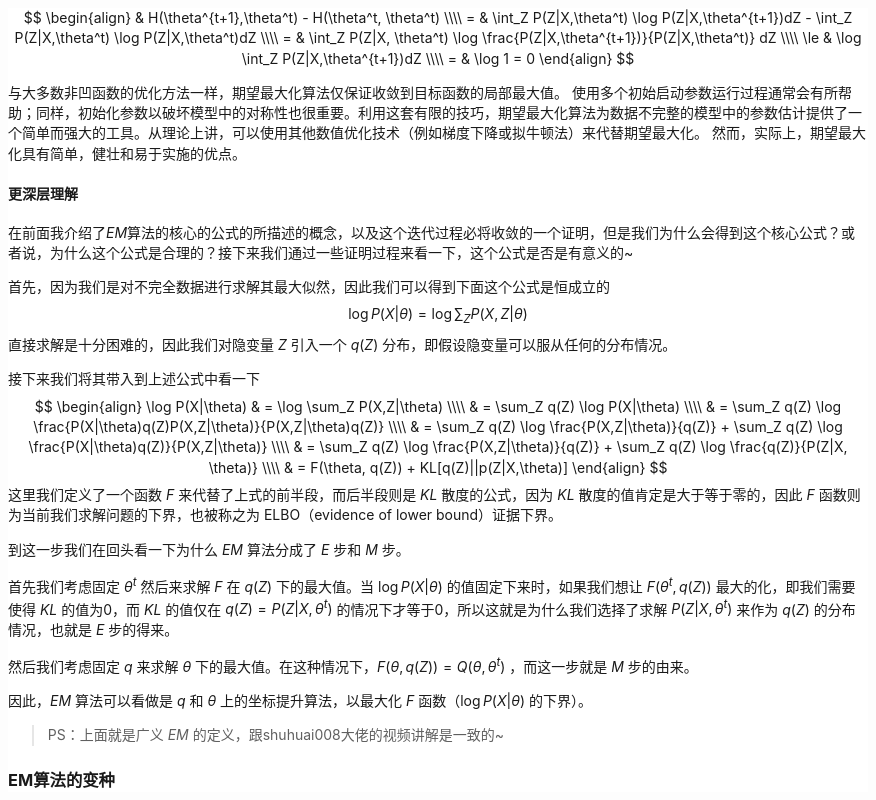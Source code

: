 $$
\begin{align}
& H(\theta^{t+1},\theta^t) - H(\theta^t, \theta^t) \\\\
= & \int_Z P(Z|X,\theta^t) \log P(Z|X,\theta^{t+1})dZ - \int_Z P(Z|X,\theta^t) \log P(Z|X,\theta^t)dZ \\\\
= & \int_Z P(Z|X, \theta^t) \log \frac{P(Z|X,\theta^{t+1})}{P(Z|X,\theta^t)} dZ \\\\
\le & \log \int_Z P(Z|X,\theta^{t+1})dZ \\\\
= & \log 1  = 0
\end{align}
$$

与大多数非凹函数的优化方法一样，期望最大化算法仅保证收敛到目标函数的局部最大值。 使用多个初始启动参数运行过程通常会有所帮助；同样，初始化参数以破坏模型中的对称性也很重要。利用这套有限的技巧，期望最大化算法为数据不完整的模型中的参数估计提供了一个简单而强大的工具。从理论上讲，可以使用其他数值优化技术（例如梯度下降或拟牛顿法）来代替期望最大化。 然而，实际上，期望最大化具有简单，健壮和易于实施的优点。

#### 更深层理解

在前面我介绍了$EM$算法的核心的公式的所描述的概念，以及这个迭代过程必将收敛的一个证明，但是我们为什么会得到这个核心公式？或者说，为什么这个公式是合理的？接下来我们通过一些证明过程来看一下，这个公式是否是有意义的~

首先，因为我们是对不完全数据进行求解其最大似然，因此我们可以得到下面这个公式是恒成立的
$$
\log P(X|\theta) = \log \sum_Z P(X,Z|\theta)
$$
直接求解是十分困难的，因此我们对隐变量 $Z$ 引入一个 $q(Z)$ 分布，即假设隐变量可以服从任何的分布情况。

接下来我们将其带入到上述公式中看一下
$$
\begin{align}
\log P(X|\theta) & = \log \sum_Z P(X,Z|\theta) \\\\
& = \sum_Z q(Z) \log P(X|\theta) \\\\
& = \sum_Z q(Z) \log \frac{P(X|\theta)q(Z)P(X,Z|\theta)}{P(X,Z|\theta)q(Z)} \\\\
& = \sum_Z q(Z) \log \frac{P(X,Z|\theta)}{q(Z)} + \sum_Z q(Z) \log \frac{P(X|\theta)q(Z)}{P(X,Z|\theta)} \\\\
& = \sum_Z q(Z) \log \frac{P(X,Z|\theta)}{q(Z)} + \sum_Z q(Z) \log \frac{q(Z)}{P(Z|X, \theta)} \\\\
& = F(\theta, q(Z)) + KL[q(Z)||p(Z|X,\theta)]
\end{align}
$$
这里我们定义了一个函数 $F$ 来代替了上式的前半段，而后半段则是 $KL$ 散度的公式，因为 $KL$ 散度的值肯定是大于等于零的，因此 $F$ 函数则为当前我们求解问题的下界，也被称之为 ELBO（evidence of  lower bound）证据下界。

到这一步我们在回头看一下为什么 $EM$ 算法分成了 $E$ 步和 $M$ 步。

首先我们考虑固定 $\theta^t$ 然后来求解 $F$ 在 $q(Z)$ 下的最大值。当 $\log P(X|\theta)$ 的值固定下来时，如果我们想让 $F(\theta^t, q(Z))$ 最大的化，即我们需要使得 $KL$ 的值为0，而 $KL$ 的值仅在 $q(Z) = P(Z|X, \theta^t)$ 的情况下才等于0，所以这就是为什么我们选择了求解 $P(Z|X,\theta^t)$ 来作为 $q(Z)$ 的分布情况，也就是 $E$ 步的得来。

然后我们考虑固定 $q$ 来求解 $\theta$ 下的最大值。在这种情况下，$F(\theta, q(Z)) = Q(\theta, \theta^t)$ ，而这一步就是 $M$ 步的由来。

因此，$EM$ 算法可以看做是 $q$ 和 $\theta$ 上的坐标提升算法，以最大化 $F$ 函数（$\log P(X|\theta)$ 的下界）。

> PS：上面就是广义 $EM$ 的定义，跟shuhuai008大佬的视频讲解是一致的~

### EM算法的变种
